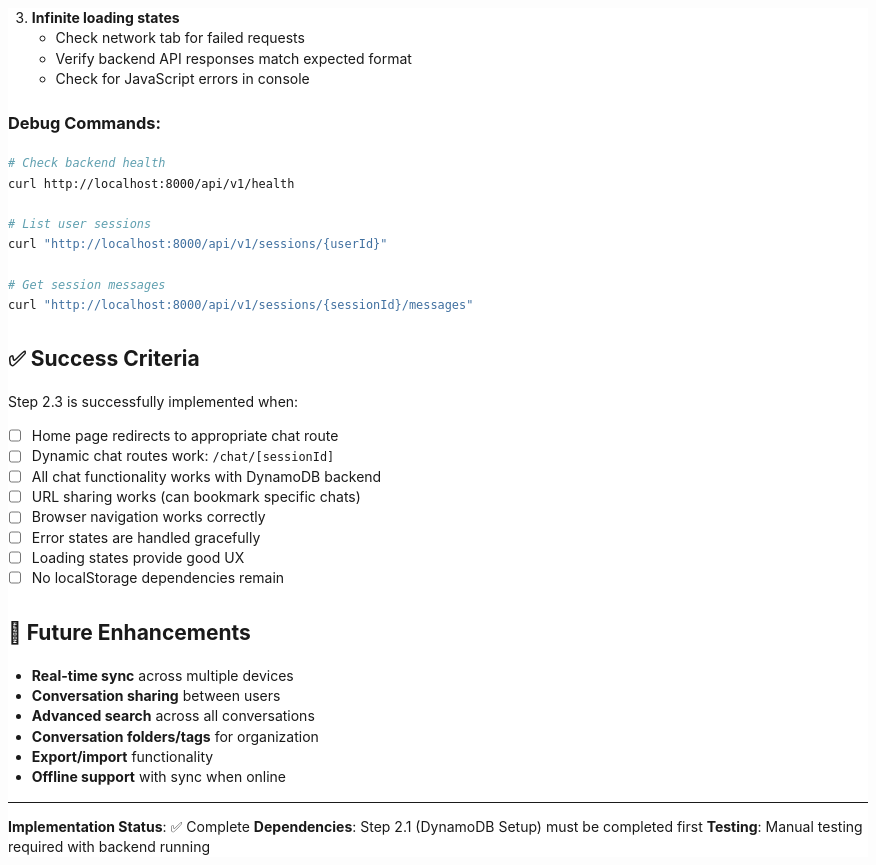3. **Infinite loading states**
   - Check network tab for failed requests
   - Verify backend API responses match expected format
   - Check for JavaScript errors in console

### Debug Commands:
```bash
# Check backend health
curl http://localhost:8000/api/v1/health

# List user sessions
curl "http://localhost:8000/api/v1/sessions/{userId}"

# Get session messages  
curl "http://localhost:8000/api/v1/sessions/{sessionId}/messages"
```

## ✅ Success Criteria

Step 2.3 is successfully implemented when:

- [ ] Home page redirects to appropriate chat route
- [ ] Dynamic chat routes work: `/chat/[sessionId]`
- [ ] All chat functionality works with DynamoDB backend
- [ ] URL sharing works (can bookmark specific chats)
- [ ] Browser navigation works correctly
- [ ] Error states are handled gracefully
- [ ] Loading states provide good UX
- [ ] No localStorage dependencies remain

## 🔮 Future Enhancements

- **Real-time sync** across multiple devices
- **Conversation sharing** between users
- **Advanced search** across all conversations
- **Conversation folders/tags** for organization
- **Export/import** functionality
- **Offline support** with sync when online

---

**Implementation Status**: ✅ Complete
**Dependencies**: Step 2.1 (DynamoDB Setup) must be completed first
**Testing**: Manual testing required with backend running
